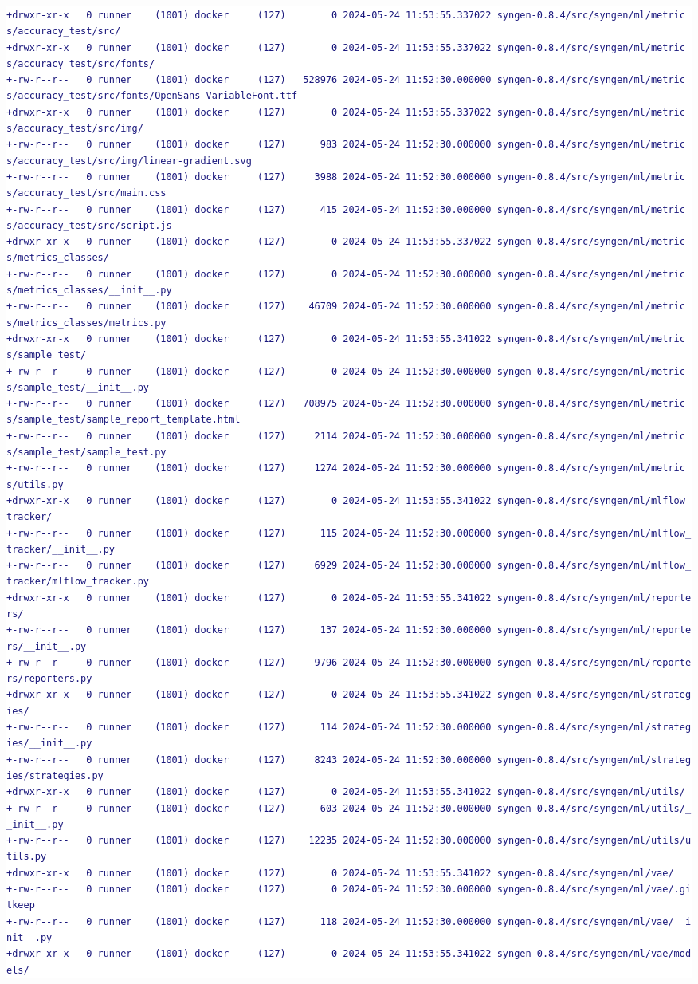 ```diff
+drwxr-xr-x   0 runner    (1001) docker     (127)        0 2024-05-24 11:53:55.337022 syngen-0.8.4/src/syngen/ml/metrics/accuracy_test/src/
+drwxr-xr-x   0 runner    (1001) docker     (127)        0 2024-05-24 11:53:55.337022 syngen-0.8.4/src/syngen/ml/metrics/accuracy_test/src/fonts/
+-rw-r--r--   0 runner    (1001) docker     (127)   528976 2024-05-24 11:52:30.000000 syngen-0.8.4/src/syngen/ml/metrics/accuracy_test/src/fonts/OpenSans-VariableFont.ttf
+drwxr-xr-x   0 runner    (1001) docker     (127)        0 2024-05-24 11:53:55.337022 syngen-0.8.4/src/syngen/ml/metrics/accuracy_test/src/img/
+-rw-r--r--   0 runner    (1001) docker     (127)      983 2024-05-24 11:52:30.000000 syngen-0.8.4/src/syngen/ml/metrics/accuracy_test/src/img/linear-gradient.svg
+-rw-r--r--   0 runner    (1001) docker     (127)     3988 2024-05-24 11:52:30.000000 syngen-0.8.4/src/syngen/ml/metrics/accuracy_test/src/main.css
+-rw-r--r--   0 runner    (1001) docker     (127)      415 2024-05-24 11:52:30.000000 syngen-0.8.4/src/syngen/ml/metrics/accuracy_test/src/script.js
+drwxr-xr-x   0 runner    (1001) docker     (127)        0 2024-05-24 11:53:55.337022 syngen-0.8.4/src/syngen/ml/metrics/metrics_classes/
+-rw-r--r--   0 runner    (1001) docker     (127)        0 2024-05-24 11:52:30.000000 syngen-0.8.4/src/syngen/ml/metrics/metrics_classes/__init__.py
+-rw-r--r--   0 runner    (1001) docker     (127)    46709 2024-05-24 11:52:30.000000 syngen-0.8.4/src/syngen/ml/metrics/metrics_classes/metrics.py
+drwxr-xr-x   0 runner    (1001) docker     (127)        0 2024-05-24 11:53:55.341022 syngen-0.8.4/src/syngen/ml/metrics/sample_test/
+-rw-r--r--   0 runner    (1001) docker     (127)        0 2024-05-24 11:52:30.000000 syngen-0.8.4/src/syngen/ml/metrics/sample_test/__init__.py
+-rw-r--r--   0 runner    (1001) docker     (127)   708975 2024-05-24 11:52:30.000000 syngen-0.8.4/src/syngen/ml/metrics/sample_test/sample_report_template.html
+-rw-r--r--   0 runner    (1001) docker     (127)     2114 2024-05-24 11:52:30.000000 syngen-0.8.4/src/syngen/ml/metrics/sample_test/sample_test.py
+-rw-r--r--   0 runner    (1001) docker     (127)     1274 2024-05-24 11:52:30.000000 syngen-0.8.4/src/syngen/ml/metrics/utils.py
+drwxr-xr-x   0 runner    (1001) docker     (127)        0 2024-05-24 11:53:55.341022 syngen-0.8.4/src/syngen/ml/mlflow_tracker/
+-rw-r--r--   0 runner    (1001) docker     (127)      115 2024-05-24 11:52:30.000000 syngen-0.8.4/src/syngen/ml/mlflow_tracker/__init__.py
+-rw-r--r--   0 runner    (1001) docker     (127)     6929 2024-05-24 11:52:30.000000 syngen-0.8.4/src/syngen/ml/mlflow_tracker/mlflow_tracker.py
+drwxr-xr-x   0 runner    (1001) docker     (127)        0 2024-05-24 11:53:55.341022 syngen-0.8.4/src/syngen/ml/reporters/
+-rw-r--r--   0 runner    (1001) docker     (127)      137 2024-05-24 11:52:30.000000 syngen-0.8.4/src/syngen/ml/reporters/__init__.py
+-rw-r--r--   0 runner    (1001) docker     (127)     9796 2024-05-24 11:52:30.000000 syngen-0.8.4/src/syngen/ml/reporters/reporters.py
+drwxr-xr-x   0 runner    (1001) docker     (127)        0 2024-05-24 11:53:55.341022 syngen-0.8.4/src/syngen/ml/strategies/
+-rw-r--r--   0 runner    (1001) docker     (127)      114 2024-05-24 11:52:30.000000 syngen-0.8.4/src/syngen/ml/strategies/__init__.py
+-rw-r--r--   0 runner    (1001) docker     (127)     8243 2024-05-24 11:52:30.000000 syngen-0.8.4/src/syngen/ml/strategies/strategies.py
+drwxr-xr-x   0 runner    (1001) docker     (127)        0 2024-05-24 11:53:55.341022 syngen-0.8.4/src/syngen/ml/utils/
+-rw-r--r--   0 runner    (1001) docker     (127)      603 2024-05-24 11:52:30.000000 syngen-0.8.4/src/syngen/ml/utils/__init__.py
+-rw-r--r--   0 runner    (1001) docker     (127)    12235 2024-05-24 11:52:30.000000 syngen-0.8.4/src/syngen/ml/utils/utils.py
+drwxr-xr-x   0 runner    (1001) docker     (127)        0 2024-05-24 11:53:55.341022 syngen-0.8.4/src/syngen/ml/vae/
+-rw-r--r--   0 runner    (1001) docker     (127)        0 2024-05-24 11:52:30.000000 syngen-0.8.4/src/syngen/ml/vae/.gitkeep
+-rw-r--r--   0 runner    (1001) docker     (127)      118 2024-05-24 11:52:30.000000 syngen-0.8.4/src/syngen/ml/vae/__init__.py
+drwxr-xr-x   0 runner    (1001) docker     (127)        0 2024-05-24 11:53:55.341022 syngen-0.8.4/src/syngen/ml/vae/models/
```